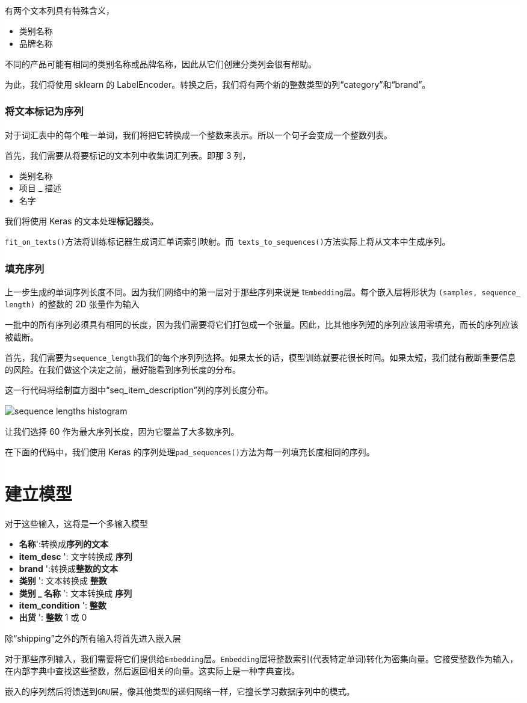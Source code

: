 有两个文本列具有特殊含义，

*   类别名称
*   品牌名称

不同的产品可能有相同的类别名称或品牌名称，因此从它们创建分类列会很有帮助。

为此，我们将使用 sklearn 的 LabelEncoder。转换之后，我们将有两个新的整数类型的列“category”和“brand”。

### 将文本标记为序列

对于词汇表中的每个唯一单词，我们将把它转换成一个整数来表示。所以一个句子会变成一个整数列表。

首先，我们需要从将要标记的文本列中收集词汇列表。即那 3 列，

*   类别名称
*   项目 _ 描述
*   名字

我们将使用 Keras 的文本处理**标记器**类。

`fit_on_texts()`方法将训练标记器生成词汇单词索引映射。而` texts_to_sequences()`方法实际上将从文本中生成序列。

### 填充序列

上一步生成的单词序列长度不同。因为我们网络中的第一层对于那些序列来说是 t`Embedding`层。每个嵌入层将形状为 `(samples, sequence_length) `的整数的 2D 张量作为输入

一批中的所有序列必须具有相同的长度，因为我们需要将它们打包成一个张量。因此，比其他序列短的序列应该用零填充，而长的序列应该被截断。

首先，我们需要为`sequence_length`我们的每个序列列选择。如果太长的话，模型训练就要花很长时间。如果太短，我们就有截断重要信息的风险。在我们做这个决定之前，最好能看到序列长度的分布。

这一行代码将绘制直方图中“seq_item_description”列的序列长度分布。

![sequence lengths histogram](img/fe1dc0ef4c6e9d0f2673eaec0261fca7.png)

让我们选择 60 作为最大序列长度，因为它覆盖了大多数序列。

在下面的代码中，我们使用 Keras 的序列处理`pad_sequences()`方法为每一列填充长度相同的序列。

# 建立模型

对于这些输入，这将是一个多输入模型

*   **名称**':转换成**序列的文本**
*   **item_desc** ': 文字转换成 **序列**
*   **brand** ':转换成**整数的文本**
*   **类别** ': 文本转换成 **整数**
*   **类别 _ 名称** ': 文本转换成 **序列**
*   **item_condition** ': **整数**
*   **出货** ': **整数** 1 或 0

除“shipping”之外的所有输入将首先进入嵌入层

对于那些序列输入，我们需要将它们提供给`Embedding`层。`Embedding`层将整数索引(代表特定单词)转化为密集向量。它接受整数作为输入，在内部字典中查找这些整数，然后返回相关的向量。这实际上是一种字典查找。

嵌入的序列然后将馈送到`GRU`层，像其他类型的递归网络一样，它擅长学习数据序列中的模式。
